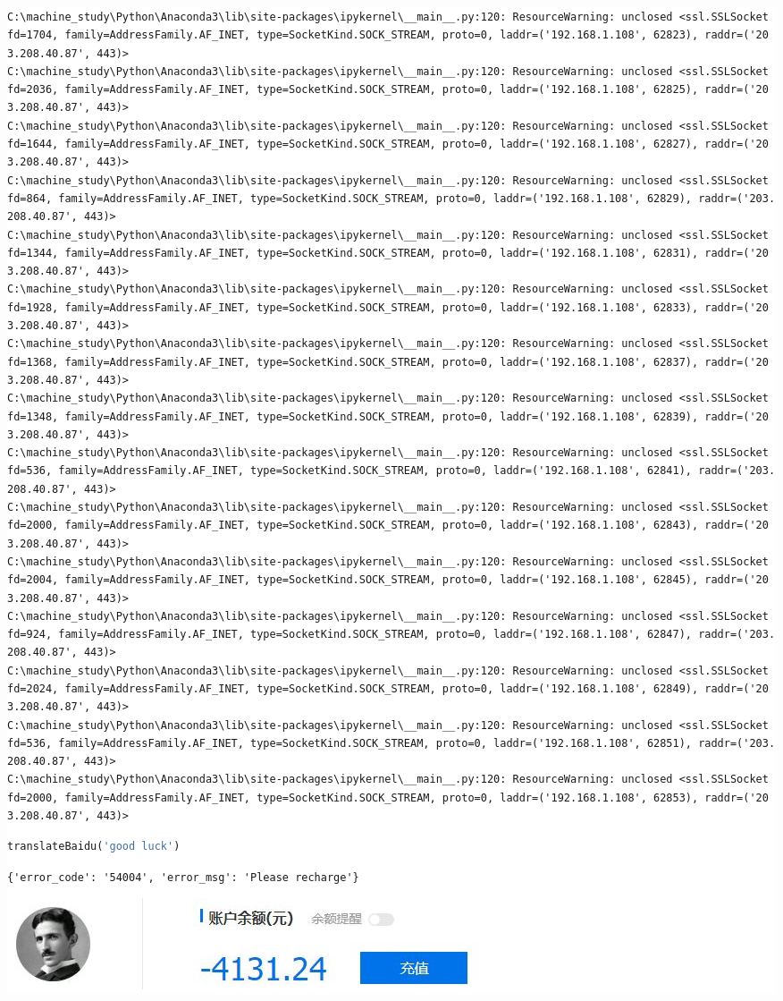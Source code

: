     C:\machine_study\Python\Anaconda3\lib\site-packages\ipykernel\__main__.py:120: ResourceWarning: unclosed <ssl.SSLSocket fd=1704, family=AddressFamily.AF_INET, type=SocketKind.SOCK_STREAM, proto=0, laddr=('192.168.1.108', 62823), raddr=('203.208.40.87', 443)>
    C:\machine_study\Python\Anaconda3\lib\site-packages\ipykernel\__main__.py:120: ResourceWarning: unclosed <ssl.SSLSocket fd=2036, family=AddressFamily.AF_INET, type=SocketKind.SOCK_STREAM, proto=0, laddr=('192.168.1.108', 62825), raddr=('203.208.40.87', 443)>
    C:\machine_study\Python\Anaconda3\lib\site-packages\ipykernel\__main__.py:120: ResourceWarning: unclosed <ssl.SSLSocket fd=1644, family=AddressFamily.AF_INET, type=SocketKind.SOCK_STREAM, proto=0, laddr=('192.168.1.108', 62827), raddr=('203.208.40.87', 443)>
    C:\machine_study\Python\Anaconda3\lib\site-packages\ipykernel\__main__.py:120: ResourceWarning: unclosed <ssl.SSLSocket fd=864, family=AddressFamily.AF_INET, type=SocketKind.SOCK_STREAM, proto=0, laddr=('192.168.1.108', 62829), raddr=('203.208.40.87', 443)>
    C:\machine_study\Python\Anaconda3\lib\site-packages\ipykernel\__main__.py:120: ResourceWarning: unclosed <ssl.SSLSocket fd=1344, family=AddressFamily.AF_INET, type=SocketKind.SOCK_STREAM, proto=0, laddr=('192.168.1.108', 62831), raddr=('203.208.40.87', 443)>
    C:\machine_study\Python\Anaconda3\lib\site-packages\ipykernel\__main__.py:120: ResourceWarning: unclosed <ssl.SSLSocket fd=1928, family=AddressFamily.AF_INET, type=SocketKind.SOCK_STREAM, proto=0, laddr=('192.168.1.108', 62833), raddr=('203.208.40.87', 443)>
    C:\machine_study\Python\Anaconda3\lib\site-packages\ipykernel\__main__.py:120: ResourceWarning: unclosed <ssl.SSLSocket fd=1368, family=AddressFamily.AF_INET, type=SocketKind.SOCK_STREAM, proto=0, laddr=('192.168.1.108', 62837), raddr=('203.208.40.87', 443)>
    C:\machine_study\Python\Anaconda3\lib\site-packages\ipykernel\__main__.py:120: ResourceWarning: unclosed <ssl.SSLSocket fd=1348, family=AddressFamily.AF_INET, type=SocketKind.SOCK_STREAM, proto=0, laddr=('192.168.1.108', 62839), raddr=('203.208.40.87', 443)>
    C:\machine_study\Python\Anaconda3\lib\site-packages\ipykernel\__main__.py:120: ResourceWarning: unclosed <ssl.SSLSocket fd=536, family=AddressFamily.AF_INET, type=SocketKind.SOCK_STREAM, proto=0, laddr=('192.168.1.108', 62841), raddr=('203.208.40.87', 443)>
    C:\machine_study\Python\Anaconda3\lib\site-packages\ipykernel\__main__.py:120: ResourceWarning: unclosed <ssl.SSLSocket fd=2000, family=AddressFamily.AF_INET, type=SocketKind.SOCK_STREAM, proto=0, laddr=('192.168.1.108', 62843), raddr=('203.208.40.87', 443)>
    C:\machine_study\Python\Anaconda3\lib\site-packages\ipykernel\__main__.py:120: ResourceWarning: unclosed <ssl.SSLSocket fd=2004, family=AddressFamily.AF_INET, type=SocketKind.SOCK_STREAM, proto=0, laddr=('192.168.1.108', 62845), raddr=('203.208.40.87', 443)>
    C:\machine_study\Python\Anaconda3\lib\site-packages\ipykernel\__main__.py:120: ResourceWarning: unclosed <ssl.SSLSocket fd=924, family=AddressFamily.AF_INET, type=SocketKind.SOCK_STREAM, proto=0, laddr=('192.168.1.108', 62847), raddr=('203.208.40.87', 443)>
    C:\machine_study\Python\Anaconda3\lib\site-packages\ipykernel\__main__.py:120: ResourceWarning: unclosed <ssl.SSLSocket fd=2024, family=AddressFamily.AF_INET, type=SocketKind.SOCK_STREAM, proto=0, laddr=('192.168.1.108', 62849), raddr=('203.208.40.87', 443)>
    C:\machine_study\Python\Anaconda3\lib\site-packages\ipykernel\__main__.py:120: ResourceWarning: unclosed <ssl.SSLSocket fd=536, family=AddressFamily.AF_INET, type=SocketKind.SOCK_STREAM, proto=0, laddr=('192.168.1.108', 62851), raddr=('203.208.40.87', 443)>
    C:\machine_study\Python\Anaconda3\lib\site-packages\ipykernel\__main__.py:120: ResourceWarning: unclosed <ssl.SSLSocket fd=2000, family=AddressFamily.AF_INET, type=SocketKind.SOCK_STREAM, proto=0, laddr=('192.168.1.108', 62853), raddr=('203.208.40.87', 443)>
    


```python
translateBaidu('good luck')
```

    {'error_code': '54004', 'error_msg': 'Please recharge'}
<img src='images/bdaccount.JPG'/>